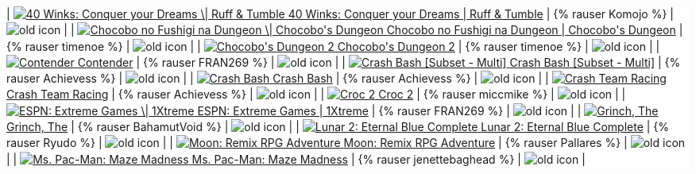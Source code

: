 | <a class="gameicon-link" href="https://retroachievements.org/game/17002" target="_blank" rel="noopener"> <img class="gameicon" src="https://retroachievements.org/Images/065578.png" alt="40 Winks: Conquer your Dreams \| Ruff & Tumble"> <span>40 Winks: Conquer your Dreams \| Ruff & Tumble</span></a>        | {% rauser Komojo %}         | <img class="gameicon" src="https://retroachievements.org/Images/051555.png" alt="old icon"> |
| <a class="gameicon-link" href="https://retroachievements.org/game/7300" target="_blank" rel="noopener"> <img class="gameicon" src="https://retroachievements.org/Images/064824.png" alt="Chocobo no Fushigi na Dungeon \| Chocobo's Dungeon"> <span>Chocobo no Fushigi na Dungeon \| Chocobo's Dungeon</span></a> | {% rauser timenoe %}        | <img class="gameicon" src="https://retroachievements.org/Images/060120.png" alt="old icon"> |
| <a class="gameicon-link" href="https://retroachievements.org/game/13183" target="_blank" rel="noopener"> <img class="gameicon" src="https://retroachievements.org/Images/064826.png" alt="Chocobo's Dungeon 2"> <span>Chocobo's Dungeon 2</span></a>                                                              | {% rauser timenoe %}        | <img class="gameicon" src="https://retroachievements.org/Images/064753.png" alt="old icon"> |
| <a class="gameicon-link" href="https://retroachievements.org/game/21492" target="_blank" rel="noopener"> <img class="gameicon" src="https://retroachievements.org/Images/065470.png" alt="Contender"> <span>Contender</span></a>                                                                                  | {% rauser FRAN269 %}        | <img class="gameicon" src="https://retroachievements.org/Images/063602.png" alt="old icon"> |
| <a class="gameicon-link" href="https://retroachievements.org/game/19831" target="_blank" rel="noopener"> <img class="gameicon" src="https://retroachievements.org/Images/065729.png" alt="Crash Bash [Subset - Multi]"> <span>Crash Bash [Subset - Multi]</span></a>                                              | {% rauser Achievess %}      | <img class="gameicon" src="https://retroachievements.org/Images/058564.png" alt="old icon"> |
| <a class="gameicon-link" href="https://retroachievements.org/game/10907" target="_blank" rel="noopener"> <img class="gameicon" src="https://retroachievements.org/Images/065593.png" alt="Crash Bash"> <span>Crash Bash</span></a>                                                                                | {% rauser Achievess %}      | <img class="gameicon" src="https://retroachievements.org/Images/029359.png" alt="old icon"> |
| <a class="gameicon-link" href="https://retroachievements.org/game/10438" target="_blank" rel="noopener"> <img class="gameicon" src="https://retroachievements.org/Images/065283.png" alt="Crash Team Racing"> <span>Crash Team Racing</span></a>                                                                  | {% rauser Achievess %}      | <img class="gameicon" src="https://retroachievements.org/Images/026516.png" alt="old icon"> |
| <a class="gameicon-link" href="https://retroachievements.org/game/6766" target="_blank" rel="noopener"> <img class="gameicon" src="https://retroachievements.org/Images/064959.png" alt="Croc 2"> <span>Croc 2</span></a>                                                                                         | {% rauser miccmike %}       | <img class="gameicon" src="https://retroachievements.org/Images/031130.png" alt="old icon"> |
| <a class="gameicon-link" href="https://retroachievements.org/game/12575" target="_blank" rel="noopener"> <img class="gameicon" src="https://retroachievements.org/Images/066141.png" alt="ESPN: Extreme Games \| 1Xtreme"> <span>ESPN: Extreme Games \| 1Xtreme</span></a>                                        | {% rauser FRAN269 %}        | <img class="gameicon" src="https://retroachievements.org/Images/018232.png" alt="old icon"> |
| <a class="gameicon-link" href="https://retroachievements.org/game/13964" target="_blank" rel="noopener"> <img class="gameicon" src="https://retroachievements.org/Images/065586.png" alt="Grinch, The"> <span>Grinch, The</span></a>                                                                              | {% rauser BahamutVoid %}    | <img class="gameicon" src="https://retroachievements.org/Images/023233.png" alt="old icon"> |
| <a class="gameicon-link" href="https://retroachievements.org/game/11251" target="_blank" rel="noopener"> <img class="gameicon" src="https://retroachievements.org/Images/065317.png" alt="Lunar 2: Eternal Blue Complete"> <span>Lunar 2: Eternal Blue Complete</span></a>                                        | {% rauser Ryudo %}          | <img class="gameicon" src="https://retroachievements.org/Images/019073.png" alt="old icon"> |
| <a class="gameicon-link" href="https://retroachievements.org/game/16552" target="_blank" rel="noopener"> <img class="gameicon" src="https://retroachievements.org/Images/065242.png" alt="Moon: Remix RPG Adventure"> <span>Moon: Remix RPG Adventure</span></a>                                                  | {% rauser Pallares %}       | <img class="gameicon" src="https://retroachievements.org/Images/047931.png" alt="old icon"> |
| <a class="gameicon-link" href="https://retroachievements.org/game/14722" target="_blank" rel="noopener"> <img class="gameicon" src="https://retroachievements.org/Images/065895.png" alt="Ms. Pac-Man: Maze Madness"> <span>Ms. Pac-Man: Maze Madness</span></a>                                                  | {% rauser jenettebaghead %} | <img class="gameicon" src="https://retroachievements.org/Images/028602.png" alt="old icon"> |